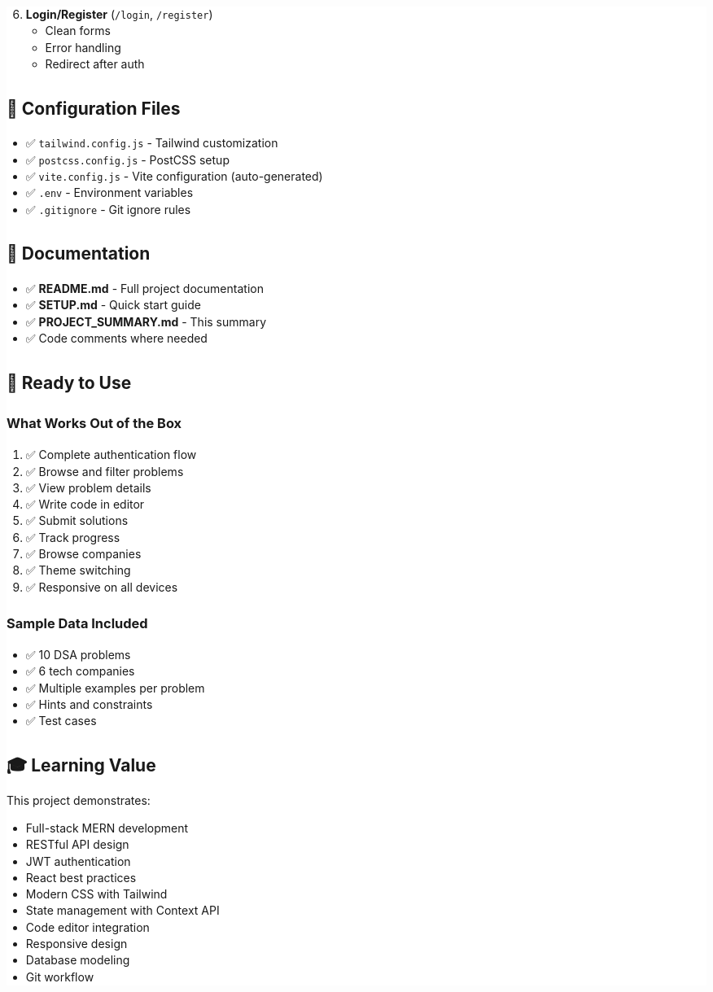 6. **Login/Register** (`/login`, `/register`)
   - Clean forms
   - Error handling
   - Redirect after auth

## 🔧 Configuration Files

- ✅ `tailwind.config.js` - Tailwind customization
- ✅ `postcss.config.js` - PostCSS setup
- ✅ `vite.config.js` - Vite configuration (auto-generated)
- ✅ `.env` - Environment variables
- ✅ `.gitignore` - Git ignore rules

## 📝 Documentation

- ✅ **README.md** - Full project documentation
- ✅ **SETUP.md** - Quick start guide
- ✅ **PROJECT_SUMMARY.md** - This summary
- ✅ Code comments where needed

## 🚀 Ready to Use

### What Works Out of the Box
1. ✅ Complete authentication flow
2. ✅ Browse and filter problems
3. ✅ View problem details
4. ✅ Write code in editor
5. ✅ Submit solutions
6. ✅ Track progress
7. ✅ Browse companies
8. ✅ Theme switching
9. ✅ Responsive on all devices

### Sample Data Included
- ✅ 10 DSA problems
- ✅ 6 tech companies
- ✅ Multiple examples per problem
- ✅ Hints and constraints
- ✅ Test cases

## 🎓 Learning Value

This project demonstrates:
- Full-stack MERN development
- RESTful API design
- JWT authentication
- React best practices
- Modern CSS with Tailwind
- State management with Context API
- Code editor integration
- Responsive design
- Database modeling
- Git workflow
